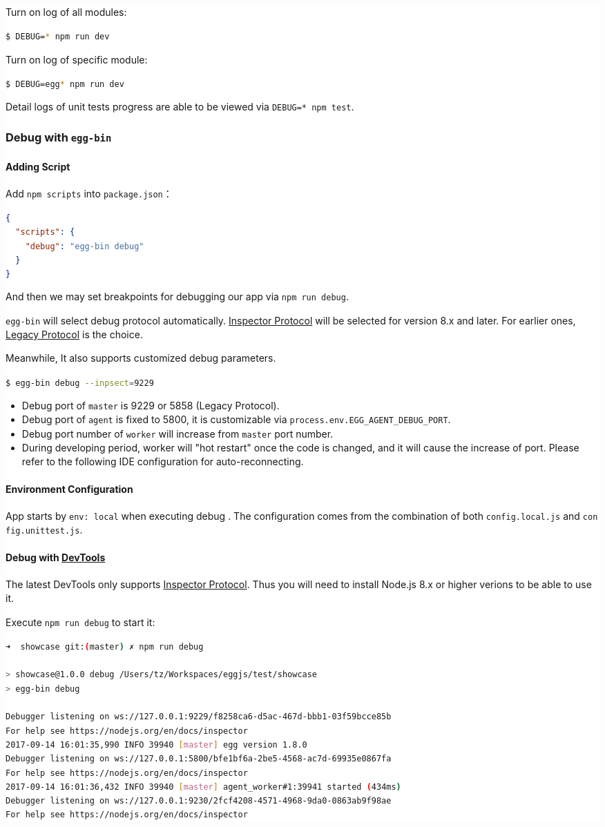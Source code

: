 Turn on log of all modules:

```bash
$ DEBUG=* npm run dev
```

Turn on log of specific module:

```bash
$ DEBUG=egg* npm run dev
```

Detail logs of unit tests progress are able to be viewed via `DEBUG=* npm test`.

### Debug with `egg-bin`

#### Adding Script

Add `npm scripts` into `package.json`：

```json
{
  "scripts": {
    "debug": "egg-bin debug"
  }
}
```

And then we may set breakpoints for debugging our app via `npm run debug`.

`egg-bin` will select debug protocol automatically. [Inspector Protocol] will be selected for version 8.x and later. For earlier ones, [Legacy Protocol] is the choice.

Meanwhile, It also supports customized debug parameters.

```bash
$ egg-bin debug --inpsect=9229
```

- Debug port of `master` is 9229 or 5858 (Legacy Protocol).
- Debug port of `agent` is fixed to 5800, it is customizable via `process.env.EGG_AGENT_DEBUG_PORT`.
- Debug port number of `worker` will increase from `master` port number.
- During developing period, worker will "hot restart" once the code is changed, and it will cause the increase of port. Please refer to the following IDE configuration for auto-reconnecting.

#### Environment Configuration

App starts by `env: local` when executing debug . The configuration comes from the combination of both `config.local.js` and `config.unittest.js`.

#### Debug with [DevTools]

The latest DevTools only supports [Inspector Protocol]. Thus you will need to install Node.js 8.x or higher verions to be able to use it.

Execute `npm run debug` to start it:

```bash
➜  showcase git:(master) ✗ npm run debug

> showcase@1.0.0 debug /Users/tz/Workspaces/eggjs/test/showcase
> egg-bin debug

Debugger listening on ws://127.0.0.1:9229/f8258ca6-d5ac-467d-bbb1-03f59bcce85b
For help see https://nodejs.org/en/docs/inspector
2017-09-14 16:01:35,990 INFO 39940 [master] egg version 1.8.0
Debugger listening on ws://127.0.0.1:5800/bfe1bf6a-2be5-4568-ac7d-69935e0867fa
For help see https://nodejs.org/en/docs/inspector
2017-09-14 16:01:36,432 INFO 39940 [master] agent_worker#1:39941 started (434ms)
Debugger listening on ws://127.0.0.1:9230/2fcf4208-4571-4968-9da0-0863ab9f98ae
For help see https://nodejs.org/en/docs/inspector
```

[glob]: https://www.npmjs.com/package/glob
[egg-bin]: https://github.com/eggjs/egg-bin
[vscode]: https://code.visualstudio.com
[legacy protocol]: https://github.com/buggerjs/bugger-v8-client/blob/master/PROTOCOL.md
[inspector protocol]: https://chromedevtools.github.io/debugger-protocol-viewer/v8
[devtools]: https://developer.chrome.com/devtools
[webstorm]: https://www.jetbrains.com/webstorm/
[vscode-eggjs]: https://github.com/eggjs/vscode-eggjs